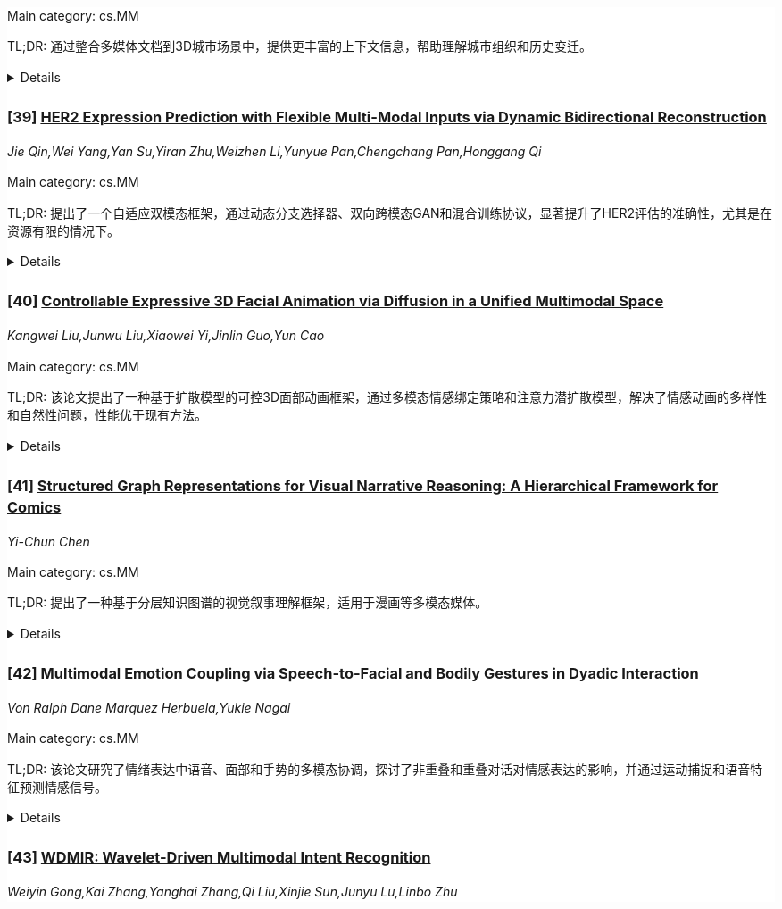 Main category: cs.MM

TL;DR: 通过整合多媒体文档到3D城市场景中，提供更丰富的上下文信息，帮助理解城市组织和历史变迁。


<details><summary>Details</summary></details>


### [39] [HER2 Expression Prediction with Flexible Multi-Modal Inputs via Dynamic Bidirectional Reconstruction](https://arxiv.org/abs/2506.10006)
*Jie Qin,Wei Yang,Yan Su,Yiran Zhu,Weizhen Li,Yunyue Pan,Chengchang Pan,Honggang Qi*

Main category: cs.MM

TL;DR: 提出了一个自适应双模态框架，通过动态分支选择器、双向跨模态GAN和混合训练协议，显著提升了HER2评估的准确性，尤其是在资源有限的情况下。


<details><summary>Details</summary></details>


### [40] [Controllable Expressive 3D Facial Animation via Diffusion in a Unified Multimodal Space](https://arxiv.org/abs/2506.10007)
*Kangwei Liu,Junwu Liu,Xiaowei Yi,Jinlin Guo,Yun Cao*

Main category: cs.MM

TL;DR: 该论文提出了一种基于扩散模型的可控3D面部动画框架，通过多模态情感绑定策略和注意力潜扩散模型，解决了情感动画的多样性和自然性问题，性能优于现有方法。


<details><summary>Details</summary></details>


### [41] [Structured Graph Representations for Visual Narrative Reasoning: A Hierarchical Framework for Comics](https://arxiv.org/abs/2506.10008)
*Yi-Chun Chen*

Main category: cs.MM

TL;DR: 提出了一种基于分层知识图谱的视觉叙事理解框架，适用于漫画等多模态媒体。


<details><summary>Details</summary></details>


### [42] [Multimodal Emotion Coupling via Speech-to-Facial and Bodily Gestures in Dyadic Interaction](https://arxiv.org/abs/2506.10010)
*Von Ralph Dane Marquez Herbuela,Yukie Nagai*

Main category: cs.MM

TL;DR: 该论文研究了情绪表达中语音、面部和手势的多模态协调，探讨了非重叠和重叠对话对情感表达的影响，并通过运动捕捉和语音特征预测情感信号。


<details><summary>Details</summary></details>


### [43] [WDMIR: Wavelet-Driven Multimodal Intent Recognition](https://arxiv.org/abs/2506.10011)
*Weiyin Gong,Kai Zhang,Yanghai Zhang,Qi Liu,Xinjie Sun,Junyu Lu,Linbo Zhu*

